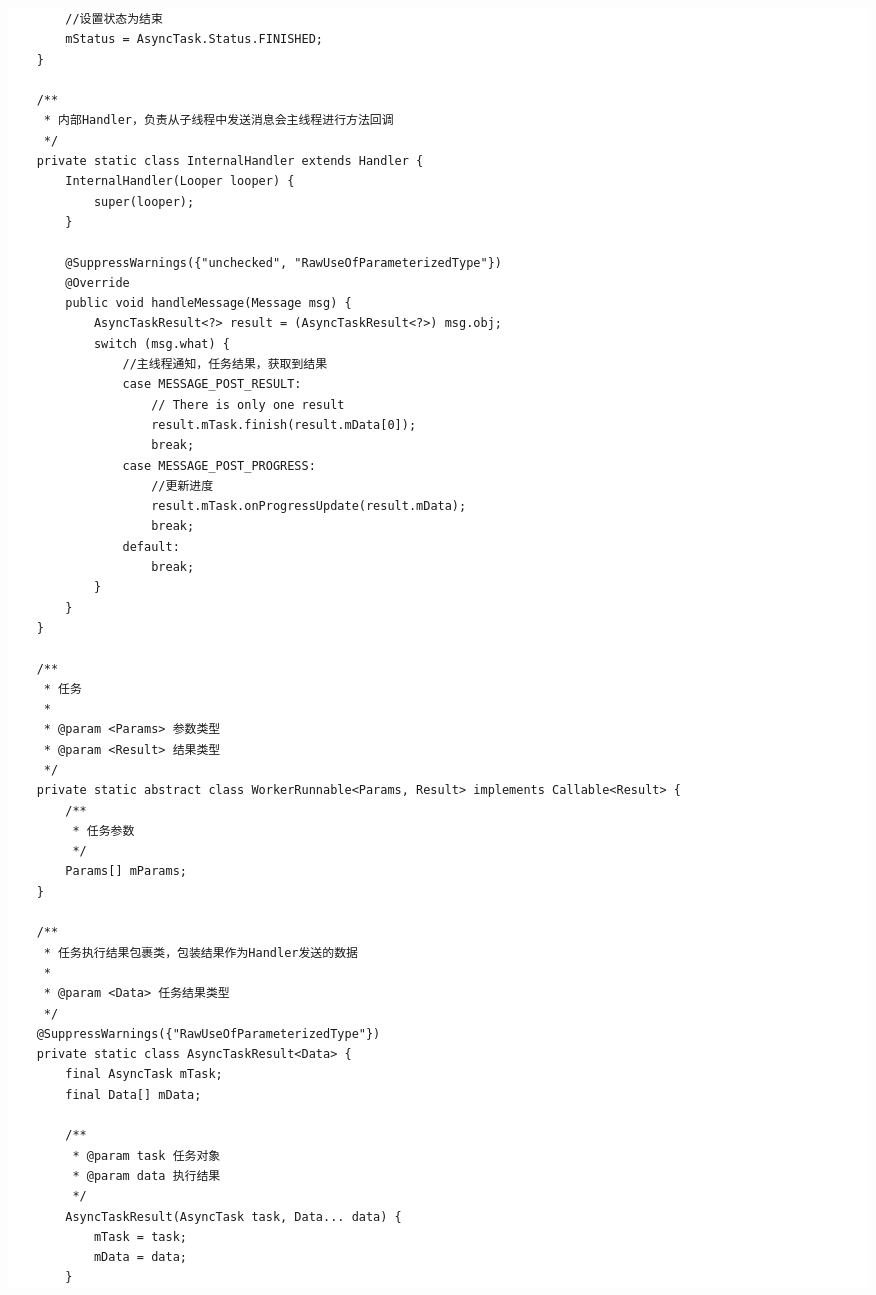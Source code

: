 ```
        //设置状态为结束
        mStatus = AsyncTask.Status.FINISHED;
    }

    /**
     * 内部Handler，负责从子线程中发送消息会主线程进行方法回调
     */
    private static class InternalHandler extends Handler {
        InternalHandler(Looper looper) {
            super(looper);
        }

        @SuppressWarnings({"unchecked", "RawUseOfParameterizedType"})
        @Override
        public void handleMessage(Message msg) {
            AsyncTaskResult<?> result = (AsyncTaskResult<?>) msg.obj;
            switch (msg.what) {
                //主线程通知，任务结果，获取到结果
                case MESSAGE_POST_RESULT:
                    // There is only one result
                    result.mTask.finish(result.mData[0]);
                    break;
                case MESSAGE_POST_PROGRESS:
                    //更新进度
                    result.mTask.onProgressUpdate(result.mData);
                    break;
                default:
                    break;
            }
        }
    }

    /**
     * 任务
     *
     * @param <Params> 参数类型
     * @param <Result> 结果类型
     */
    private static abstract class WorkerRunnable<Params, Result> implements Callable<Result> {
        /**
         * 任务参数
         */
        Params[] mParams;
    }

    /**
     * 任务执行结果包裹类，包装结果作为Handler发送的数据
     *
     * @param <Data> 任务结果类型
     */
    @SuppressWarnings({"RawUseOfParameterizedType"})
    private static class AsyncTaskResult<Data> {
        final AsyncTask mTask;
        final Data[] mData;

        /**
         * @param task 任务对象
         * @param data 执行结果
         */
        AsyncTaskResult(AsyncTask task, Data... data) {
            mTask = task;
            mData = data;
        }
```